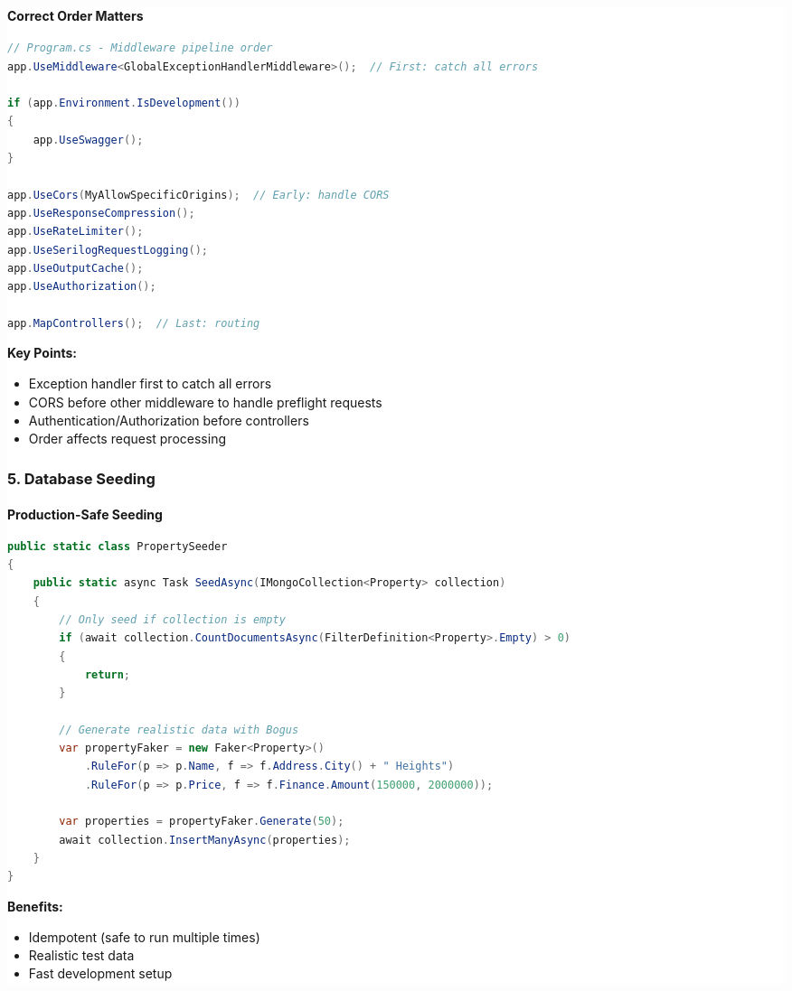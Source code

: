**Correct Order Matters**

```csharp
// Program.cs - Middleware pipeline order
app.UseMiddleware<GlobalExceptionHandlerMiddleware>();  // First: catch all errors

if (app.Environment.IsDevelopment())
{
    app.UseSwagger();
}

app.UseCors(MyAllowSpecificOrigins);  // Early: handle CORS
app.UseResponseCompression();
app.UseRateLimiter();
app.UseSerilogRequestLogging();
app.UseOutputCache();
app.UseAuthorization();

app.MapControllers();  // Last: routing
```

**Key Points:**
- Exception handler first to catch all errors
- CORS before other middleware to handle preflight requests
- Authentication/Authorization before controllers
- Order affects request processing

### 5. Database Seeding

**Production-Safe Seeding**

```csharp
public static class PropertySeeder
{
    public static async Task SeedAsync(IMongoCollection<Property> collection)
    {
        // Only seed if collection is empty
        if (await collection.CountDocumentsAsync(FilterDefinition<Property>.Empty) > 0)
        {
            return;
        }
        
        // Generate realistic data with Bogus
        var propertyFaker = new Faker<Property>()
            .RuleFor(p => p.Name, f => f.Address.City() + " Heights")
            .RuleFor(p => p.Price, f => f.Finance.Amount(150000, 2000000));
        
        var properties = propertyFaker.Generate(50);
        await collection.InsertManyAsync(properties);
    }
}
```

**Benefits:**
- Idempotent (safe to run multiple times)
- Realistic test data
- Fast development setup

